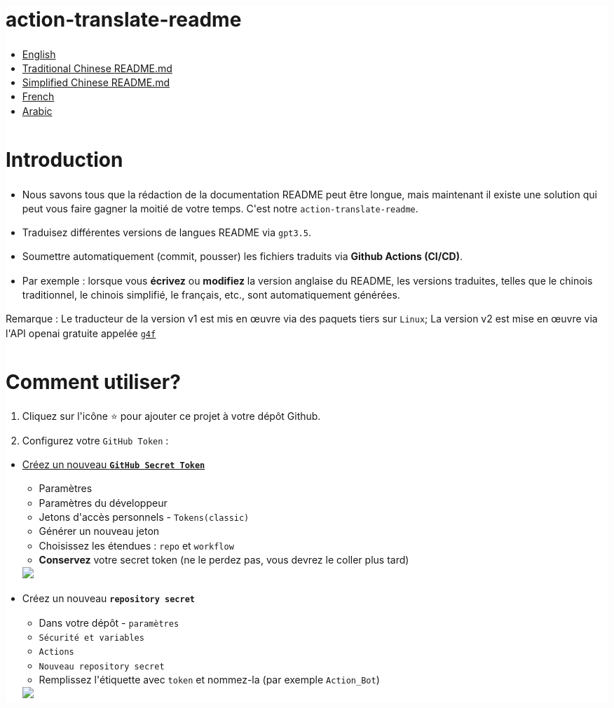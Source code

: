 # action-translate-readme

* [English](README.md)
* [Traditional Chinese README.md](README.zh-TW.md)
* [Simplified Chinese README.md](README.zh-CN.md)
* [French](README.French.md)
* [Arabic](README.Arabic.md)


# Introduction

* Nous savons tous que la rédaction de la documentation README peut être longue, mais maintenant il existe une solution qui peut vous faire gagner la moitié de votre temps. C'est notre `action-translate-readme`.

* Traduisez différentes versions de langues README via `gpt3.5`.

* Soumettre automatiquement (commit, pousser) les fichiers traduits via **Github Actions (CI/CD)**.

* Par exemple : lorsque vous **écrivez** ou **modifiez** la version anglaise du README, les versions traduites, telles que le chinois traditionnel, le chinois simplifié, le français, etc., sont automatiquement générées.

Remarque : Le traducteur de la version v1 est mis en œuvre via des paquets tiers sur `Linux`; La version v2 est mise en œuvre via l'API openai gratuite appelée [`g4f`](https://github.com/xtekky/gpt4free)


# Comment utiliser?

1. Cliquez sur l'icône :star: pour ajouter ce projet à votre dépôt Github.

2. Configurez votre `GitHub Token` :

* [Créez un nouveau **`GitHub Secret Token`**](https://github.com/settings/tokens/new)
  * Paramètres
  * Paramètres du développeur
  * Jetons d'accès personnels - `Tokens(classic)`
  * Générer un nouveau jeton
  * Choisissez les étendues : `repo` et `workflow`
  * **Conservez** votre secret token (ne le perdez pas, vous devrez le coller plus tard)

  <img src="https://github.com/Lin-jun-xiang/action-translate-readme/assets/63782903/b7487b49-817c-4925-b94a-bdb7b025a0c2" width=" 60%" />

* Créez un nouveau **`repository secret`**
  * Dans votre dépôt - `paramètres`
  * `Sécurité et variables`
  * `Actions`
  * `Nouveau repository secret`
  * Remplissez l'étiquette avec `token` et nommez-la (par exemple `Action_Bot`)

  <img src="https://github.com/Lin-jun-xiang/action-translate-readme/assets/63782903/27dc7bcd-633f-431e-98e8-387b97ecd47c" width=" 60%" />
